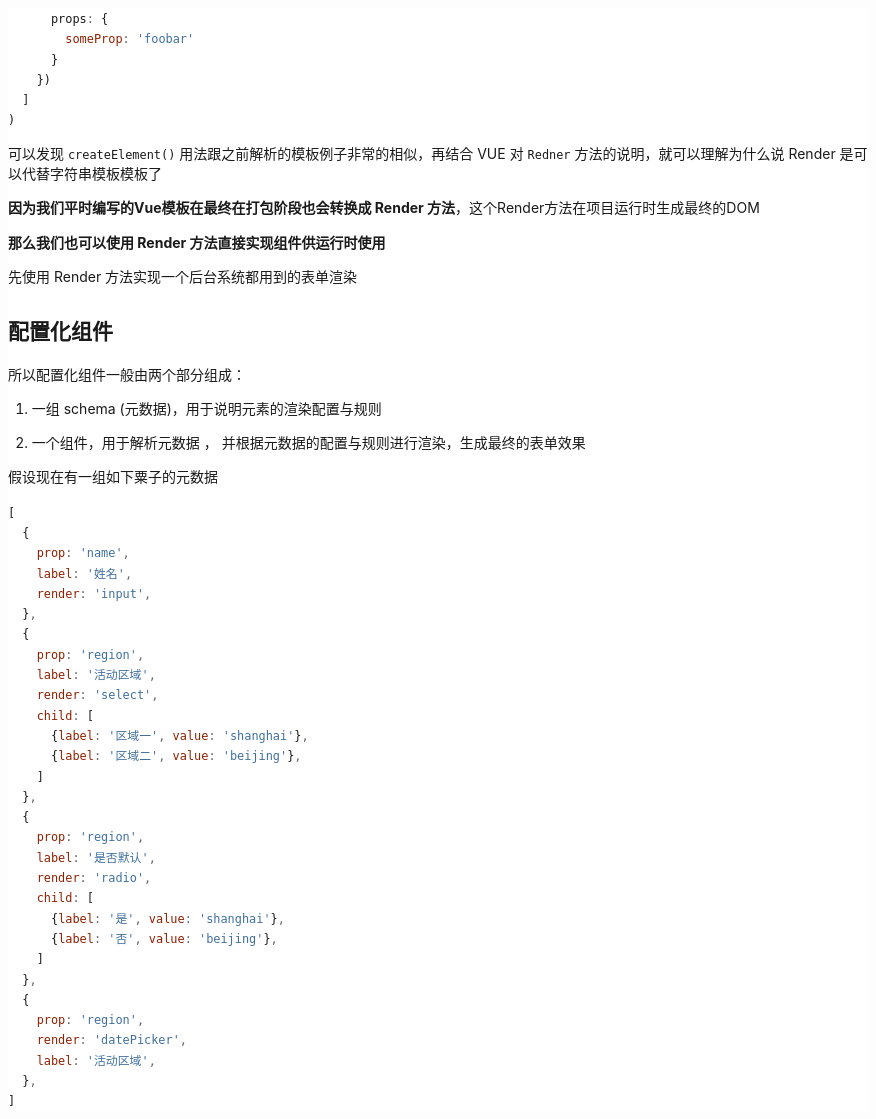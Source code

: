 ```js
      props: {
        someProp: 'foobar'
      }
    })
  ]
)
```

可以发现 `createElement()` 用法跟之前解析的模板例子非常的相似，再结合 VUE 对 `Redner` 方法的说明，就可以理解为什么说 Render 是可以代替字符串模板模板了

**因为我们平时编写的Vue模板在最终在打包阶段也会转换成 Render 方法**，这个Render方法在项目运行时生成最终的DOM

**那么我们也可以使用 Render 方法直接实现组件供运行时使用**

先使用 Render 方法实现一个后台系统都用到的表单渲染

## 配置化组件

所以配置化组件一般由两个部分组成：

1. 一组 schema (元数据)，用于说明元素的渲染配置与规则

2. 一个组件，用于解析元数据 ， 并根据元数据的配置与规则进行渲染，生成最终的表单效果

假设现在有一组如下粟子的元数据

```js
[
  {
    prop: 'name',
    label: '姓名',
    render: 'input',
  },
  {
    prop: 'region',
    label: '活动区域',
    render: 'select',
    child: [
      {label: '区域一', value: 'shanghai'},
      {label: '区域二', value: 'beijing'},
    ]
  },
  {
    prop: 'region',
    label: '是否默认',
    render: 'radio',
    child: [
      {label: '是', value: 'shanghai'},
      {label: '否', value: 'beijing'},
    ]
  },
  {
    prop: 'region',
    render: 'datePicker',
    label: '活动区域',
  },
]
```
